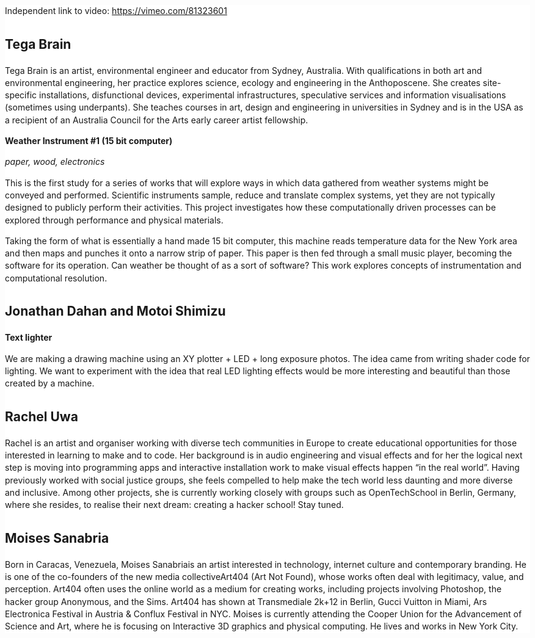 Independent link to video: [](https://vimeo.com/81323601)https://vimeo.com/81323601

## Tega Brain

Tega Brain is an artist, environmental engineer and educator from Sydney, Australia. With qualifications in both art and environmental engineering, her practice explores science, ecology and engineering in the Anthoposcene. She creates site-specific installations, disfunctional devices, experimental infrastructures, speculative services and information visualisations (sometimes using underpants). She teaches courses in art, design and engineering in universities in Sydney and is in the USA as a recipient of an Australia Council for the Arts early career artist fellowship.

**Weather Instrument #1 (15 bit computer)**

_paper, wood, electronics_

This is the first study for a series of works that will explore ways in which data gathered from weather systems might be conveyed and performed. Scientific instruments sample, reduce and translate complex systems, yet they are not typically designed to publicly perform their activities. This project investigates how these computationally driven processes can be explored through performance and physical materials.

Taking the form of what is essentially a hand made 15 bit computer, this machine reads temperature data for the New York area and then maps and punches it onto a narrow strip of paper. This paper is then fed through a small music player, becoming the software for its operation. Can weather be thought of as a sort of software? This work explores concepts of instrumentation and computational resolution.

## Jonathan Dahan and Motoi Shimizu 

**Text lighter**

We are making a drawing machine using an XY plotter + LED + long exposure photos. The idea came from writing shader code for lighting. We want to experiment with the idea that real LED lighting effects would be more interesting and beautiful than those created by a machine.

## Rachel Uwa

Rachel is an artist and organiser working with diverse tech communities in Europe to create educational opportunities for those interested in learning to make and to code. Her background is in audio engineering and visual effects and for her the logical next step is moving into programming apps and interactive installation work to make visual effects happen “in the real world”. Having previously worked with social justice groups, she feels compelled to help make the tech world less daunting and more diverse and inclusive. Among other projects, she is currently working closely with groups such as OpenTechSchool in Berlin, Germany, where she resides, to realise their next dream: creating a hacker school! Stay tuned.

## Moises Sanabria

Born in Caracas, Venezuela, Moises Sanabriais an artist interested in technology, internet culture and contemporary branding. He is one of the co-founders of the new media collectiveArt404 (Art Not Found), whose works often deal with legitimacy, value, and perception. Art404 often uses the online world as a medium for creating works, including projects involving Photoshop, the hacker group Anonymous, and the Sims. Art404 has shown at Transmediale 2k+12 in Berlin, Gucci Vuitton in Miami, Ars Electronica Festival in Austria & Conflux Festival in NYC. Moises is currently attending the Cooper Union for the Advancement of Science and Art, where he is focusing on Interactive 3D graphics and physical computing. He lives and works in New York City.
